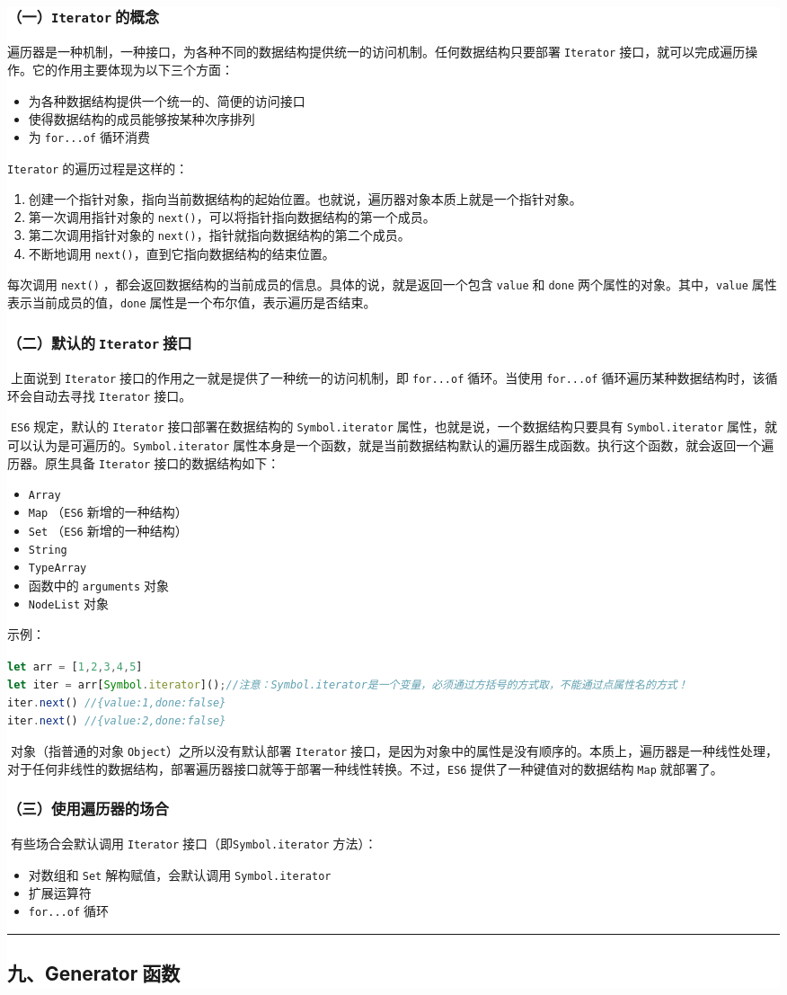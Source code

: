 ### （一）`Iterator` 的概念

​	遍历器是一种机制，一种接口，为各种不同的数据结构提供统一的访问机制。任何数据结构只要部署 `Iterator` 接口，就可以完成遍历操作。它的作用主要体现为以下三个方面：

- 为各种数据结构提供一个统一的、简便的访问接口
- 使得数据结构的成员能够按某种次序排列
- 为 `for...of` 循环消费

`Iterator` 的遍历过程是这样的：

1. 创建一个指针对象，指向当前数据结构的起始位置。也就说，遍历器对象本质上就是一个指针对象。
2. 第一次调用指针对象的 `next()`，可以将指针指向数据结构的第一个成员。
3. 第二次调用指针对象的 `next()`，指针就指向数据结构的第二个成员。
4. 不断地调用 `next()`，直到它指向数据结构的结束位置。

每次调用 `next()` ，都会返回数据结构的当前成员的信息。具体的说，就是返回一个包含 `value` 和 `done` 两个属性的对象。其中，`value` 属性表示当前成员的值，`done` 属性是一个布尔值，表示遍历是否结束。

### （二）默认的 `Iterator` 接口

​	上面说到 `Iterator` 接口的作用之一就是提供了一种统一的访问机制，即 `for...of` 循环。当使用 `for...of` 循环遍历某种数据结构时，该循环会自动去寻找 `Iterator` 接口。

​	`ES6` 规定，默认的 `Iterator` 接口部署在数据结构的 `Symbol.iterator` 属性，也就是说，一个数据结构只要具有 `Symbol.iterator` 属性，就可以认为是可遍历的。`Symbol.iterator` 属性本身是一个函数，就是当前数据结构默认的遍历器生成函数。执行这个函数，就会返回一个遍历器。原生具备 `Iterator` 接口的数据结构如下：

- `Array`
- `Map` （`ES6` 新增的一种结构）
- `Set` （`ES6` 新增的一种结构）
- `String`
- `TypeArray`
- 函数中的 `arguments` 对象
- `NodeList` 对象

示例：

```js
let arr = [1,2,3,4,5]
let iter = arr[Symbol.iterator]();//注意：Symbol.iterator是一个变量，必须通过方括号的方式取，不能通过点属性名的方式！
iter.next() //{value:1,done:false}
iter.next() //{value:2,done:false}
```

​	对象（指普通的对象 `Object`）之所以没有默认部署 `Iterator` 接口，是因为对象中的属性是没有顺序的。本质上，遍历器是一种线性处理，对于任何非线性的数据结构，部署遍历器接口就等于部署一种线性转换。不过，`ES6` 提供了一种键值对的数据结构 `Map` 就部署了。

### （三）使用遍历器的场合

​	有些场合会默认调用 `Iterator` 接口（即`Symbol.iterator` 方法）：

- 对数组和 `Set` 解构赋值，会默认调用 `Symbol.iterator`
- 扩展运算符
- `for...of` 循环

---

## 九、Generator 函数
